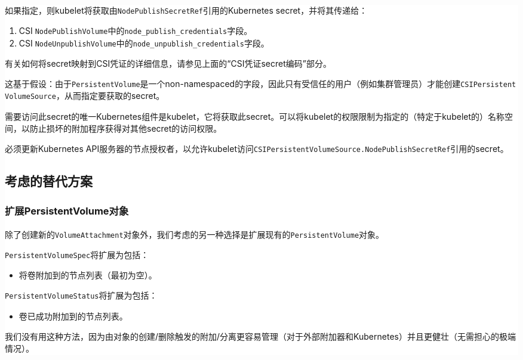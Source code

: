 
如果指定，则kubelet将获取由`NodePublishSecretRef`引用的Kubernetes secret，并将其传递给：

1.  CSI `NodePublishVolume`中的`node_publish_credentials`字段。
2.  CSI `NodeUnpublishVolume`中的`node_unpublish_credentials`字段。

有关如何将secret映射到CSI凭证的详细信息，请参见上面的“CSI凭证secret编码”部分。

这基于假设：由于`PersistentVolume`是一个non-namespaced的字段，因此只有受信任的用户（例如集群管理员）才能创建`CSIPersistentVolumeSource`，从而指定要获取的secret。

需要访问此secret的唯一Kubernetes组件是kubelet，它将获取此secret。可以将kubelet的权限限制为指定的（特定于kubelet的）名称空间，以防止损坏的附加程序获得对其他secret的访问权限。

必须更新Kubernetes API服务器的节点授权者，以允许kubelet访问`CSIPersistentVolumeSource.NodePublishSecretRef`引用的secret。

考虑的替代方案
-------

### 扩展PersistentVolume对象

除了创建新的`VolumeAttachment`对象外，我们考虑的另一种选择是扩展现有的`PersistentVolume`对象。

`PersistentVolumeSpec`将扩展为包括：

*   将卷附加到的节点列表（最初为空）。

`PersistentVolumeStatus`将扩展为包括：

*   卷已成功附加到的节点列表。

我们没有用这种方法，因为由对象的创建/删除触发的附加/分离更容易管理（对于外部附加器和Kubernetes）并且更健壮（无需担心的极端情况）。
